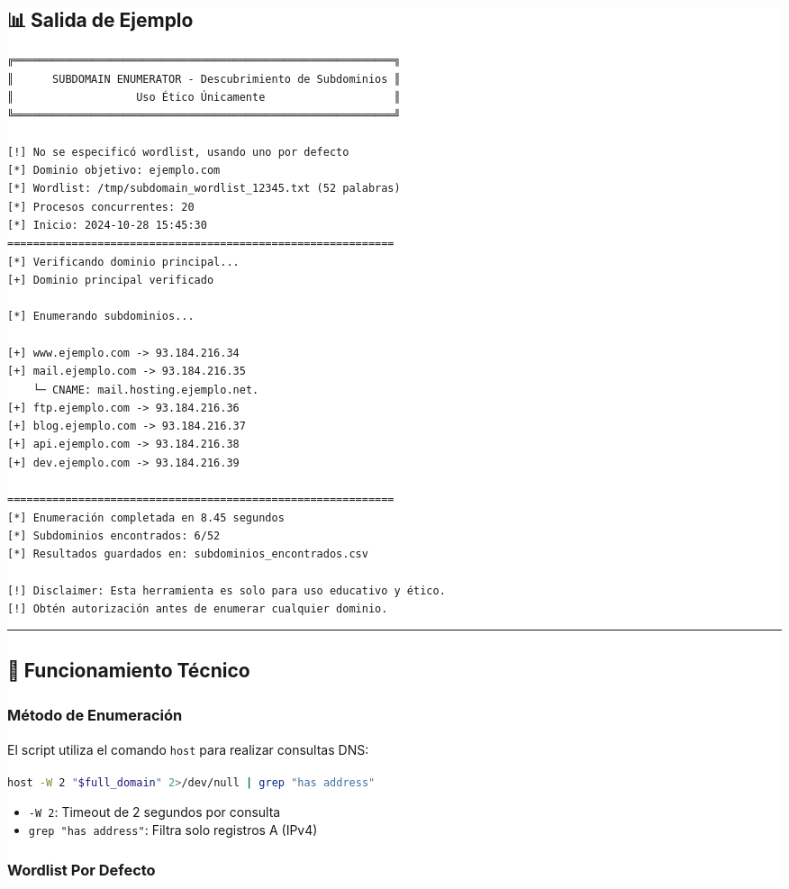 
## 📊 Salida de Ejemplo

```
╔═══════════════════════════════════════════════════════════╗
║      SUBDOMAIN ENUMERATOR - Descubrimiento de Subdominios ║
║                   Uso Ético Únicamente                    ║
╚═══════════════════════════════════════════════════════════╝

[!] No se especificó wordlist, usando uno por defecto
[*] Dominio objetivo: ejemplo.com
[*] Wordlist: /tmp/subdomain_wordlist_12345.txt (52 palabras)
[*] Procesos concurrentes: 20
[*] Inicio: 2024-10-28 15:45:30
============================================================
[*] Verificando dominio principal...
[+] Dominio principal verificado

[*] Enumerando subdominios...

[+] www.ejemplo.com -> 93.184.216.34
[+] mail.ejemplo.com -> 93.184.216.35
    └─ CNAME: mail.hosting.ejemplo.net.
[+] ftp.ejemplo.com -> 93.184.216.36
[+] blog.ejemplo.com -> 93.184.216.37
[+] api.ejemplo.com -> 93.184.216.38
[+] dev.ejemplo.com -> 93.184.216.39

============================================================
[*] Enumeración completada en 8.45 segundos
[*] Subdominios encontrados: 6/52
[*] Resultados guardados en: subdominios_encontrados.csv

[!] Disclaimer: Esta herramienta es solo para uso educativo y ético.
[!] Obtén autorización antes de enumerar cualquier dominio.
```

---

## 🔧 Funcionamiento Técnico

### Método de Enumeración

El script utiliza el comando `host` para realizar consultas DNS:

```bash
host -W 2 "$full_domain" 2>/dev/null | grep "has address"
```

- `-W 2`: Timeout de 2 segundos por consulta
- `grep "has address"`: Filtra solo registros A (IPv4)

### Wordlist Por Defecto
